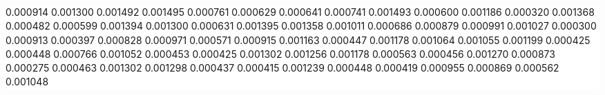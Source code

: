 0.000914
0.001300
0.001492
0.001495
0.000761
0.000629
0.000641
0.000741
0.001493
0.000600
0.001186
0.000320
0.001368
0.000482
0.000599
0.001394
0.001300
0.000631
0.001395
0.001358
0.001011
0.000686
0.000879
0.000991
0.001027
0.000300
0.000913
0.000397
0.000828
0.000971
0.000571
0.000915
0.001163
0.000447
0.001178
0.001064
0.001055
0.001199
0.000425
0.000448
0.000766
0.001052
0.000453
0.000425
0.001302
0.001256
0.001178
0.000563
0.000456
0.001270
0.000873
0.000275
0.000463
0.001302
0.001298
0.000437
0.000415
0.001239
0.000448
0.000419
0.000955
0.000869
0.000562
0.001048